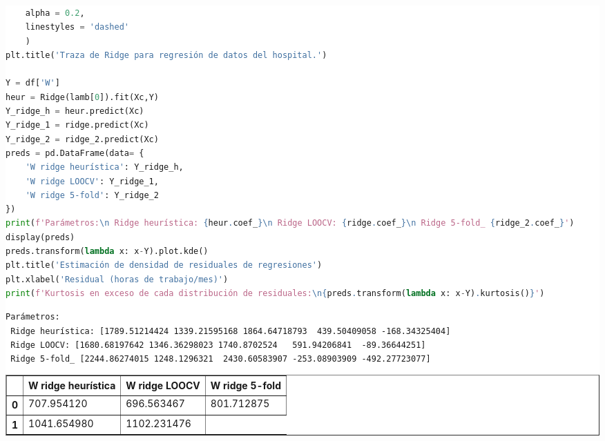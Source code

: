 ```python
    alpha = 0.2,
    linestyles = 'dashed'
    )
plt.title('Traza de Ridge para regresión de datos del hospital.')

Y = df['W']
heur = Ridge(lamb[0]).fit(Xc,Y)
Y_ridge_h = heur.predict(Xc)
Y_ridge_1 = ridge.predict(Xc)
Y_ridge_2 = ridge_2.predict(Xc)
preds = pd.DataFrame(data= {
    'W ridge heurística': Y_ridge_h,
    'W ridge LOOCV': Y_ridge_1,
    'W ridge 5-fold': Y_ridge_2
})
print(f'Parámetros:\n Ridge heurística: {heur.coef_}\n Ridge LOOCV: {ridge.coef_}\n Ridge 5-fold_ {ridge_2.coef_}')
display(preds)
preds.transform(lambda x: x-Y).plot.kde()
plt.title('Estimación de densidad de residuales de regresiones')
plt.xlabel('Residual (horas de trabajo/mes)')
print(f'Kurtosis en exceso de cada distribución de residuales:\n{preds.transform(lambda x: x-Y).kurtosis()}')
```

    Parámetros:
     Ridge heurística: [1789.51214424 1339.21595168 1864.64718793  439.50409058 -168.34325404]
     Ridge LOOCV: [1680.68197642 1346.36298023 1740.8702524   591.94206841  -89.36644251]
     Ridge 5-fold_ [2244.86274015 1248.1296321  2430.60583907 -253.08903909 -492.27723077]



<div>
<style scoped>
    .dataframe tbody tr th:only-of-type {
        vertical-align: middle;
    }

    .dataframe tbody tr th {
        vertical-align: top;
    }

    .dataframe thead th {
        text-align: right;
    }
</style>
<table border="1" class="dataframe">
  <thead>
    <tr style="text-align: right;">
      <th></th>
      <th>W ridge heurística</th>
      <th>W ridge LOOCV</th>
      <th>W ridge 5-fold</th>
    </tr>
  </thead>
  <tbody>
    <tr>
      <th>0</th>
      <td>707.954120</td>
      <td>696.563467</td>
      <td>801.712875</td>
    </tr>
    <tr>
      <th>1</th>
      <td>1041.654980</td>
      <td>1102.231476</td>

[^1]: No todos los scripts de Python mostrados en esta tarea se escriben para ser corridos individualmente y encontrarse encapsulados. Si se corren secuencialmente, entonces no deben existir errores. Se hace de esta manera para que cuando se refiera a un ejemplo, pueda describirse inmediatamente al código al que se refiere. 
[^2]: Se elige mayor que 1 para evitar indeterminaciones en el caso que $\alpha = 1+\delta$.